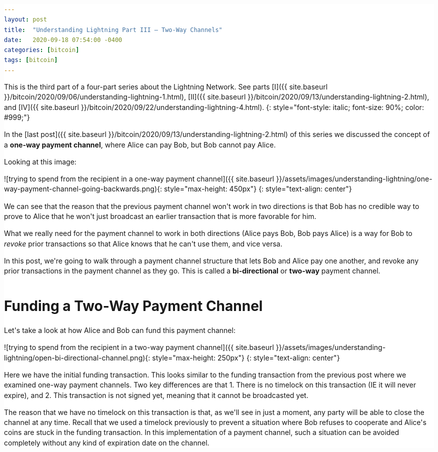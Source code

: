 ```yaml
---
layout: post
title:  "Understanding Lightning Part III – Two-Way Channels"
date:   2020-09-18 07:54:00 -0400
categories: [bitcoin]
tags: [bitcoin]
---
```


This is the third part of a four-part series about the Lightning Network. See parts [I]({{ site.baseurl }}/bitcoin/2020/09/06/understanding-lightning-1.html), [II]({{ site.baseurl }}/bitcoin/2020/09/13/understanding-lightning-2.html), and [IV]({{ site.baseurl }}/bitcoin/2020/09/22/understanding-lightning-4.html).
{: style="font-style: italic; font-size: 90%; color: #999;"}

In the [last post]({{ site.baseurl }}/bitcoin/2020/09/13/understanding-lightning-2.html) of this series we discussed the concept of a **one-way payment channel**, where Alice can pay Bob, but Bob cannot pay Alice.

Looking at this image:

![trying to spend from the recipient in a one-way payment channel]({{ site.baseurl }}/assets/images/understanding-lightning/one-way-payment-channel-going-backwards.png){: style="max-height: 450px"}
{: style="text-align: center"}

We can see that the reason that the previous payment channel won't work in two directions is that Bob has no credible way to prove to Alice that he won't just broadcast an earlier transaction that is more favorable for him.

What we really need for the payment channel to work in both directions (Alice pays Bob, Bob pays Alice) is a way for Bob to *revoke* prior transactions so that Alice knows that he can't use them, and vice versa.

In this post, we're going to walk through a payment channel structure that lets Bob and Alice pay one another, and revoke any prior transactions in the payment channel as they go. This is called a **bi-directional** or **two-way** payment channel.

# Funding a Two-Way Payment Channel

Let's take a look at how Alice and Bob can fund this payment channel:

![trying to spend from the recipient in a two-way payment channel]({{ site.baseurl }}/assets/images/understanding-lightning/open-bi-directional-channel.png){: style="max-height: 250px"}
{: style="text-align: center"}

Here we have the initial funding transaction. This looks similar to the funding transaction from the previous post where we examined one-way payment channels. Two key differences are that 1. There is no timelock on this transaction (IE it will never expire), and 2. This transaction is not signed yet, meaning that it cannot be broadcasted yet.

The reason that we have no timelock on this transaction is that, as we'll see in just a moment, any party will be able to close the channel at any time. Recall that we used a timelock previously to prevent a situation where Bob refuses to cooperate and Alice's coins are stuck in the funding transaction. In this implementation of a payment channel, such a situation can be avoided completely without any kind of expiration date on the channel.

